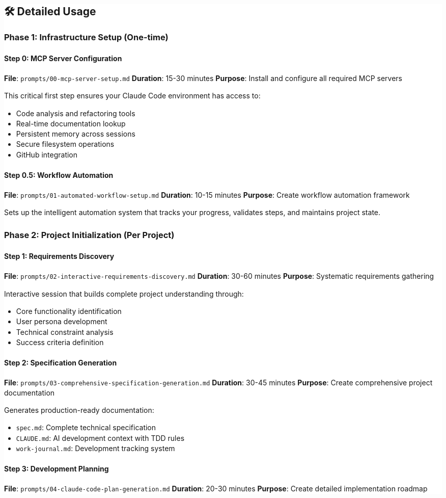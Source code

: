 ## 🛠️ Detailed Usage

### Phase 1: Infrastructure Setup (One-time)

#### Step 0: MCP Server Configuration
**File**: `prompts/00-mcp-server-setup.md`
**Duration**: 15-30 minutes
**Purpose**: Install and configure all required MCP servers

This critical first step ensures your Claude Code environment has access to:
- Code analysis and refactoring tools
- Real-time documentation lookup
- Persistent memory across sessions
- Secure filesystem operations
- GitHub integration

#### Step 0.5: Workflow Automation
**File**: `prompts/01-automated-workflow-setup.md`
**Duration**: 10-15 minutes
**Purpose**: Create workflow automation framework

Sets up the intelligent automation system that tracks your progress, validates steps, and maintains project state.

### Phase 2: Project Initialization (Per Project)

#### Step 1: Requirements Discovery
**File**: `prompts/02-interactive-requirements-discovery.md`
**Duration**: 30-60 minutes
**Purpose**: Systematic requirements gathering

Interactive session that builds complete project understanding through:
- Core functionality identification
- User persona development
- Technical constraint analysis
- Success criteria definition

#### Step 2: Specification Generation
**File**: `prompts/03-comprehensive-specification-generation.md`
**Duration**: 30-45 minutes
**Purpose**: Create comprehensive project documentation

Generates production-ready documentation:
- `spec.md`: Complete technical specification
- `CLAUDE.md`: AI development context with TDD rules
- `work-journal.md`: Development tracking system

#### Step 3: Development Planning
**File**: `prompts/04-claude-code-plan-generation.md`
**Duration**: 20-30 minutes
**Purpose**: Create detailed implementation roadmap
